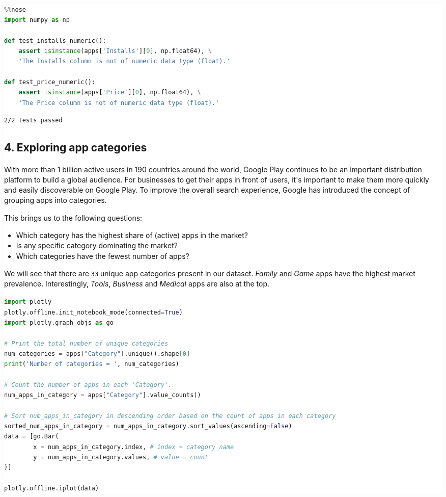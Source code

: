 

```python
%%nose
import numpy as np

def test_installs_numeric():
    assert isinstance(apps['Installs'][0], np.float64), \
    'The Installs column is not of numeric data type (float).'

def test_price_numeric():
    assert isinstance(apps['Price'][0], np.float64), \
    'The Price column is not of numeric data type (float).'
```






    2/2 tests passed




## 4. Exploring app categories
<p>With more than 1 billion active users in 190 countries around the world, Google Play continues to be an important distribution platform to build a global audience. For businesses to get their apps in front of users, it's important to make them more quickly and easily discoverable on Google Play. To improve the overall search experience, Google has introduced the concept of grouping apps into categories.</p>
<p>This brings us to the following questions:</p>
<ul>
<li>Which category has the highest share of (active) apps in the market? </li>
<li>Is any specific category dominating the market?</li>
<li>Which categories have the fewest number of apps?</li>
</ul>
<p>We will see that there are <code>33</code> unique app categories present in our dataset. <em>Family</em> and <em>Game</em> apps have the highest market prevalence. Interestingly, <em>Tools</em>, <em>Business</em> and <em>Medical</em> apps are also at the top.</p>


```python
import plotly
plotly.offline.init_notebook_mode(connected=True)
import plotly.graph_objs as go

# Print the total number of unique categories
num_categories = apps["Category"].unique().shape[0]
print('Number of categories = ', num_categories)

# Count the number of apps in each 'Category'. 
num_apps_in_category = apps["Category"].value_counts()

# Sort num_apps_in_category in descending order based on the count of apps in each category
sorted_num_apps_in_category = num_apps_in_category.sort_values(ascending=False)
data = [go.Bar(
        x = num_apps_in_category.index, # index = category name
        y = num_apps_in_category.values, # value = count
)]

plotly.offline.iplot(data)
```

